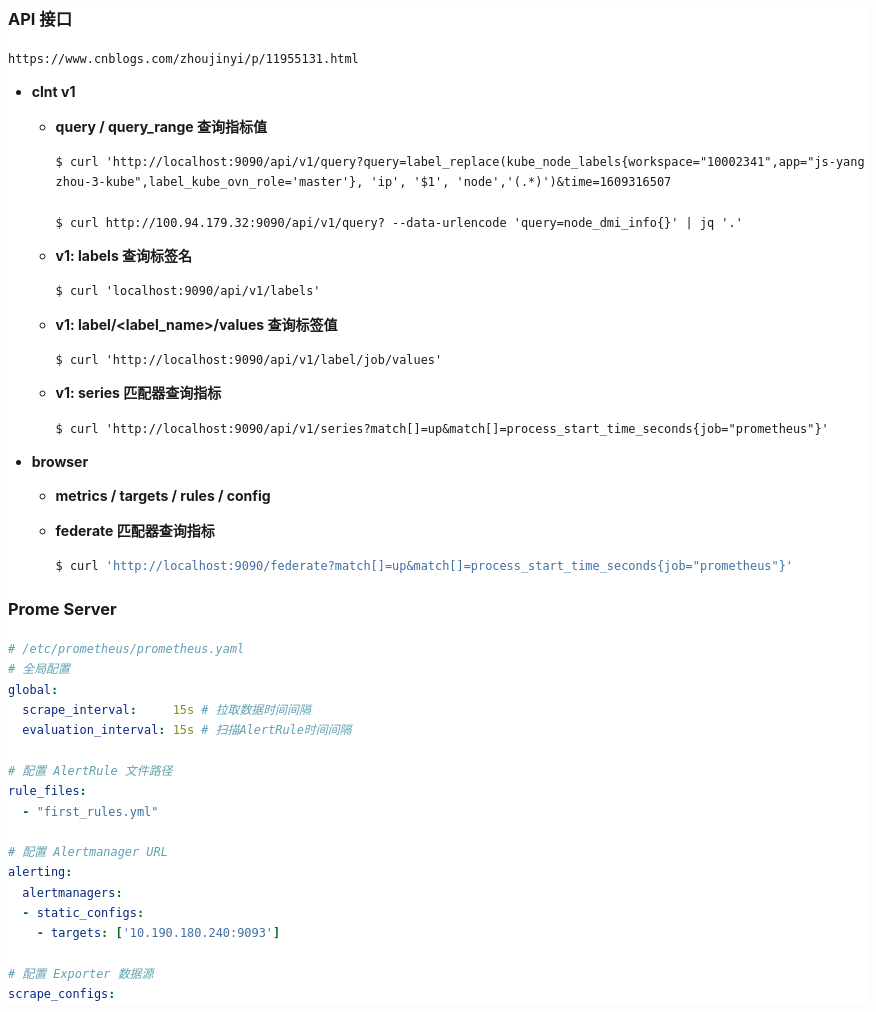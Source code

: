 


### API 接口

```
https://www.cnblogs.com/zhoujinyi/p/11955131.html
```

+ **clnt v1**

  + **query / query_range 查询指标值**

    ```shell
    $ curl 'http://localhost:9090/api/v1/query?query=label_replace(kube_node_labels{workspace="10002341",app="js-yangzhou-3-kube",label_kube_ovn_role='master'}, 'ip', '$1', 'node','(.*)')&time=1609316507
    
    $ curl http://100.94.179.32:9090/api/v1/query? --data-urlencode 'query=node_dmi_info{}' | jq '.'
    ```

  + **v1: labels  查询标签名**

    ``` shell
    $ curl 'localhost:9090/api/v1/labels'
    ```

  + **v1: label/<label_name>/values 查询标签值**

    ``` shell
    $ curl 'http://localhost:9090/api/v1/label/job/values'
    ```

  + **v1: series 匹配器查询指标**

    ```shell
    $ curl 'http://localhost:9090/api/v1/series?match[]=up&match[]=process_start_time_seconds{job="prometheus"}'
    ```

+ **browser** 

  + **metrics / targets / rules / config**

  + **federate 匹配器查询指标**

    ```sh
    $ curl 'http://localhost:9090/federate?match[]=up&match[]=process_start_time_seconds{job="prometheus"}'
    ```



### Prome Server

```yaml
# /etc/prometheus/prometheus.yaml
# 全局配置
global:
  scrape_interval:     15s # 拉取数据时间间隔
  evaluation_interval: 15s # 扫描AlertRule时间间隔

# 配置 AlertRule 文件路径
rule_files:
  - "first_rules.yml"

# 配置 Alertmanager URL
alerting:
  alertmanagers:
  - static_configs:
    - targets: ['10.190.180.240:9093']
 
# 配置 Exporter 数据源
scrape_configs:
```